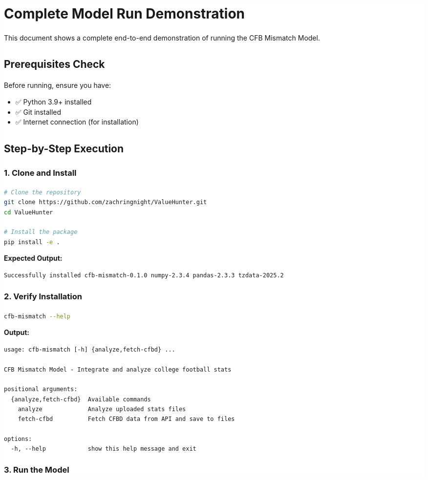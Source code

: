 # Complete Model Run Demonstration

This document shows a complete end-to-end demonstration of running the CFB Mismatch Model.

## Prerequisites Check

Before running, ensure you have:
- ✅ Python 3.9+ installed
- ✅ Git installed
- ✅ Internet connection (for installation)

## Step-by-Step Execution

### 1. Clone and Install

```bash
# Clone the repository
git clone https://github.com/zachringnight/ValueHunter.git
cd ValueHunter

# Install the package
pip install -e .
```

**Expected Output:**
```
Successfully installed cfb-mismatch-0.1.0 numpy-2.3.4 pandas-2.3.3 tzdata-2025.2
```

### 2. Verify Installation

```bash
cfb-mismatch --help
```

**Output:**
```
usage: cfb-mismatch [-h] {analyze,fetch-cfbd} ...

CFB Mismatch Model - Integrate and analyze college football stats

positional arguments:
  {analyze,fetch-cfbd}  Available commands
    analyze             Analyze uploaded stats files
    fetch-cfbd          Fetch CFBD data from API and save to files

options:
  -h, --help            show this help message and exit
```

### 3. Run the Model
